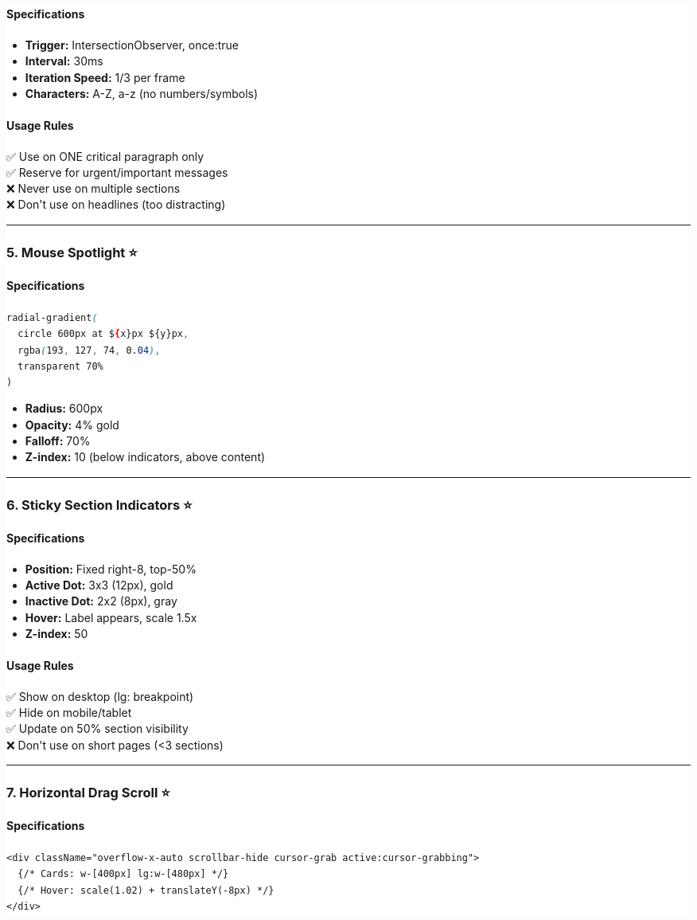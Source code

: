 #### **Specifications**
- **Trigger:** IntersectionObserver, once:true
- **Interval:** 30ms
- **Iteration Speed:** 1/3 per frame
- **Characters:** A-Z, a-z (no numbers/symbols)

#### **Usage Rules**
✅ Use on ONE critical paragraph only  
✅ Reserve for urgent/important messages  
❌ Never use on multiple sections  
❌ Don't use on headlines (too distracting)

---

### **5. Mouse Spotlight** ⭐

#### **Specifications**
```css
radial-gradient(
  circle 600px at ${x}px ${y}px,
  rgba(193, 127, 74, 0.04),
  transparent 70%
)
```

- **Radius:** 600px
- **Opacity:** 4% gold
- **Falloff:** 70%
- **Z-index:** 10 (below indicators, above content)

---

### **6. Sticky Section Indicators** ⭐

#### **Specifications**
- **Position:** Fixed right-8, top-50%
- **Active Dot:** 3x3 (12px), gold
- **Inactive Dot:** 2x2 (8px), gray
- **Hover:** Label appears, scale 1.5x
- **Z-index:** 50

#### **Usage Rules**
✅ Show on desktop (lg: breakpoint)  
✅ Hide on mobile/tablet  
✅ Update on 50% section visibility  
❌ Don't use on short pages (<3 sections)

---

### **7. Horizontal Drag Scroll** ⭐

#### **Specifications**
```tsx
<div className="overflow-x-auto scrollbar-hide cursor-grab active:cursor-grabbing">
  {/* Cards: w-[400px] lg:w-[480px] */}
  {/* Hover: scale(1.02) + translateY(-8px) */}
</div>
```

